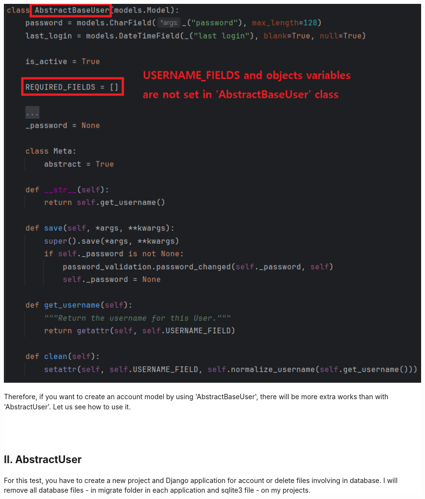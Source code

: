 ![img.png](../../../assets/imgs/django/basic%20usage/basic-usage-of-abstractbaseuser-for-custom-usermodel/img1.png)

<p>
Therefore, if you want to create an account model by using 'AbstractBaseUser', there will be more extra works than with 'AbstractUser'.
Let us see how to use it.
</p>


<br><br>
## <span id="ctn2">II. AbstractUser</span>
<p>
For this test, you have to create a new project and Django application for account or delete files involving in database.
I will remove all database files - in migrate folder in each application and sqlite3 file - on my projects.
</p>

